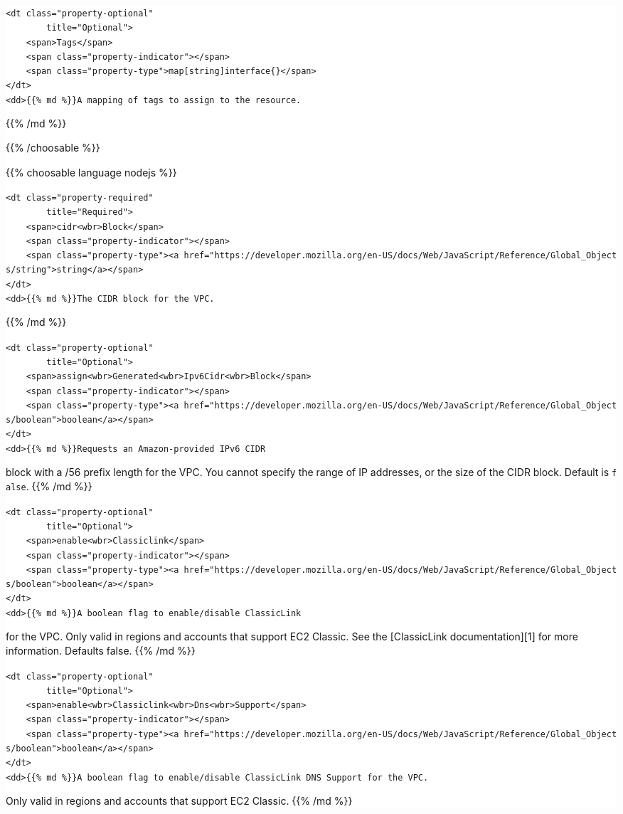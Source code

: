     <dt class="property-optional"
            title="Optional">
        <span>Tags</span>
        <span class="property-indicator"></span>
        <span class="property-type">map[string]interface{}</span>
    </dt>
    <dd>{{% md %}}A mapping of tags to assign to the resource.
{{% /md %}}</dd>

</dl>
{{% /choosable %}}


{{% choosable language nodejs %}}
<dl class="resources-properties">

    <dt class="property-required"
            title="Required">
        <span>cidr<wbr>Block</span>
        <span class="property-indicator"></span>
        <span class="property-type"><a href="https://developer.mozilla.org/en-US/docs/Web/JavaScript/Reference/Global_Objects/string">string</a></span>
    </dt>
    <dd>{{% md %}}The CIDR block for the VPC.
{{% /md %}}</dd>

    <dt class="property-optional"
            title="Optional">
        <span>assign<wbr>Generated<wbr>Ipv6Cidr<wbr>Block</span>
        <span class="property-indicator"></span>
        <span class="property-type"><a href="https://developer.mozilla.org/en-US/docs/Web/JavaScript/Reference/Global_Objects/boolean">boolean</a></span>
    </dt>
    <dd>{{% md %}}Requests an Amazon-provided IPv6 CIDR
block with a /56 prefix length for the VPC. You cannot specify the range of IP addresses, or
the size of the CIDR block. Default is `false`.
{{% /md %}}</dd>

    <dt class="property-optional"
            title="Optional">
        <span>enable<wbr>Classiclink</span>
        <span class="property-indicator"></span>
        <span class="property-type"><a href="https://developer.mozilla.org/en-US/docs/Web/JavaScript/Reference/Global_Objects/boolean">boolean</a></span>
    </dt>
    <dd>{{% md %}}A boolean flag to enable/disable ClassicLink
for the VPC. Only valid in regions and accounts that support EC2 Classic.
See the [ClassicLink documentation][1] for more information. Defaults false.
{{% /md %}}</dd>

    <dt class="property-optional"
            title="Optional">
        <span>enable<wbr>Classiclink<wbr>Dns<wbr>Support</span>
        <span class="property-indicator"></span>
        <span class="property-type"><a href="https://developer.mozilla.org/en-US/docs/Web/JavaScript/Reference/Global_Objects/boolean">boolean</a></span>
    </dt>
    <dd>{{% md %}}A boolean flag to enable/disable ClassicLink DNS Support for the VPC.
Only valid in regions and accounts that support EC2 Classic.
{{% /md %}}</dd>
